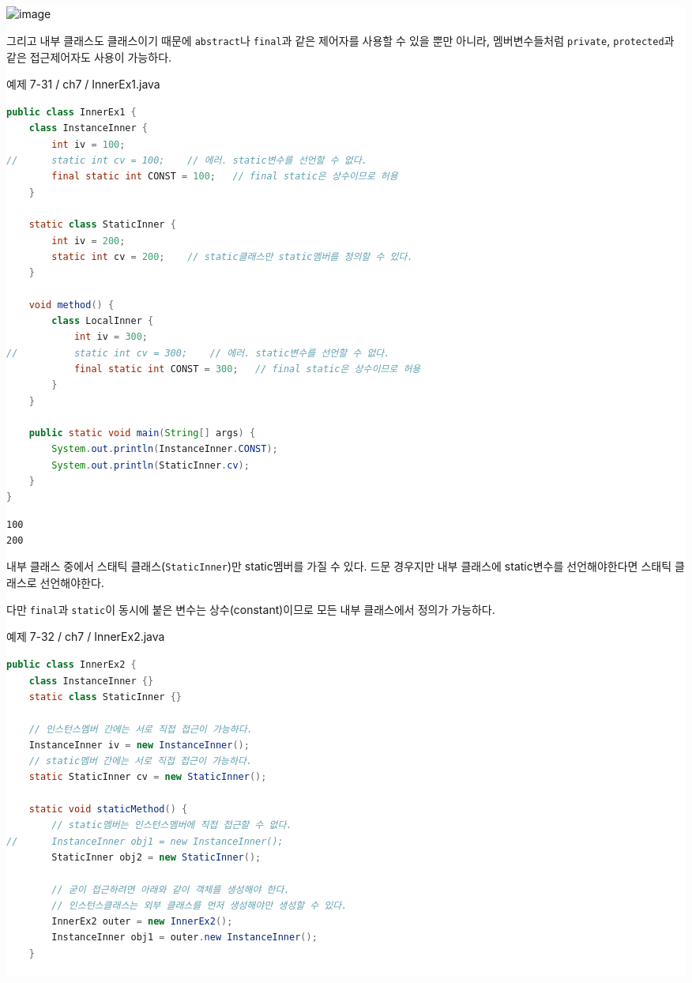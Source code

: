 ![image](https://ifh.cc/g/TcqPQL.png)

그리고 내부 클래스도 클래스이기 때문에 `abstract`나 `final`과 같은 제어자를 사용할 수 있을 뿐만 아니라, 멤버변수들처럼 `private`, `protected`과 같은 접근제어자도 사용이 가능하다.

예제 7-31 / ch7 / InnerEx1.java

``` java
public class InnerEx1 {
	class InstanceInner {
		int iv = 100;
//		static int cv = 100;	// 에러. static변수를 선언할 수 없다.
		final static int CONST = 100;	// final static은 상수이므로 허용
	}
	
	static class StaticInner {
		int iv = 200;
		static int cv = 200;	// static클래스만 static멤버를 정의할 수 있다.
	}
	
	void method() {
		class LocalInner {
			int iv = 300;
//			static int cv = 300;	// 에러. static변수를 선언할 수 없다.
			final static int CONST = 300;	// final static은 상수이므로 허용
		}
	}
	
	public static void main(String[] args) {
		System.out.println(InstanceInner.CONST);
		System.out.println(StaticInner.cv);
	}
}
```

```
100
200
```

내부 클래스 중에서 스태틱 클래스(`StaticInner`)만 static멤버를 가질 수 있다. 드문 경우지만 내부 클래스에 static변수를 선언해야한다면 스태틱 클래스로 선언해야한다.

다만 `final`과 `static`이 동시에 붙은 변수는 상수(constant)이므로 모든 내부 클래스에서 정의가 가능하다.

예제 7-32 / ch7 / InnerEx2.java

``` java
public class InnerEx2 {
	class InstanceInner {}
	static class StaticInner {}
	
	// 인스턴스멤버 간에는 서로 직접 접근이 가능하다.
	InstanceInner iv = new InstanceInner();
	// static멤버 간에는 서로 직접 접근이 가능하다.
	static StaticInner cv = new StaticInner();
	
	static void staticMethod() {
		// static멤버는 인스턴스멤버에 직접 접근할 수 없다.
//		InstanceInner obj1 = new InstanceInner();
		StaticInner obj2 = new StaticInner();
		
		// 굳이 접근하려면 아래와 같이 객체를 생성해야 한다.
		// 인스턴스클래스는 외부 클래스를 먼저 생성해야만 생성할 수 있다.
		InnerEx2 outer = new InnerEx2();
		InstanceInner obj1 = outer.new InstanceInner();
	}
	
```